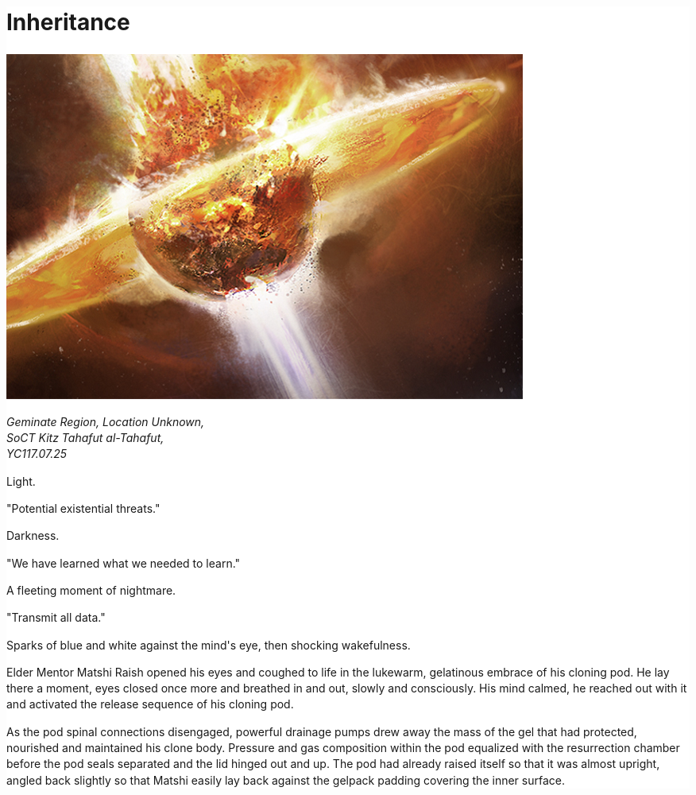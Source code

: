 # Inheritance

![Inheritance](images/Inheritance_img.jpg)

_Geminate Region, Location Unknown,  
SoCT Kitz Tahafut al-Tahafut,  
YC117.07.25_

Light.

"Potential existential threats."

Darkness.

"We have learned what we needed to learn."

A fleeting moment of nightmare.

"Transmit all data."

Sparks of blue and white against the mind's eye, then shocking wakefulness.

Elder Mentor Matshi Raish opened his eyes and coughed to life in the lukewarm,
gelatinous embrace of his cloning pod. He lay there a moment, eyes closed once
more and breathed in and out, slowly and consciously. His mind calmed, he
reached out with it and activated the release sequence of his cloning pod.

As the pod spinal connections disengaged, powerful drainage pumps drew away the
mass of the gel that had protected, nourished and maintained his clone body.
Pressure and gas composition within the pod equalized with the resurrection
chamber before the pod seals separated and the lid hinged out and up. The pod
had already raised itself so that it was almost upright, angled back slightly so
that Matshi easily lay back against the gelpack padding covering the inner
surface.
